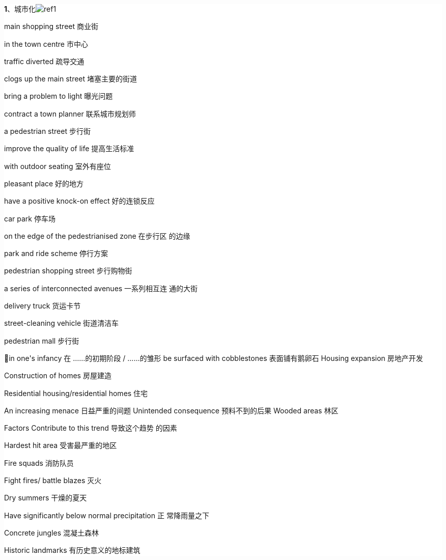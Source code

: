 ﻿**1**、城市化![ref1]

main shopping street 商业街

in the town centre 市中心

traffic diverted 疏导交通

clogs up the main street 堵塞主要的街道

bring a problem to light 曝光问题

contract a town planner 联系城市规划师

a pedestrian street 步行街

improve the quality of life 提高生活标准

with outdoor seating 室外有座位

pleasant place 好的地方

have a positive knock-on effect 好的连锁反应

car park 停车场

on the edge of the pedestrianised zone 在步行区 的边缘

park and ride scheme 停行方案

pedestrian shopping street 步行购物街

a series of interconnected avenues 一系列相互连 通的大街

delivery truck 货运卡节

street-cleaning vehicle 街道清洁车

pedestrian mall 步行街

in one's infancy 在 ......的初期阶段 / ......的雏形 be surfaced with cobblestones 表面铺有鹅卵石 Housing expansion 房地产开发

Construction of homes 房屋建造

Residential housing/residential homes 住宅

An increasing menace 日益严重的间题 Unintended consequence 预料不到的后果 Wooded areas 林区

Factors Contribute to this trend 导致这个趋势 的因素

Hardest hit area 受害最严重的地区

Fire squads 消防队员

Fight fires/ battle blazes 灭火

Dry summers 干燥的夏天

Have significantly below normal precipitation 正 常降雨量之下

Concrete jungles 混凝土森林

Historic landmarks 有历史意义的地标建筑


[ref1]: Aspose.Words.1d218a01-d1f2-4f9d-861f-214633e9acab.001.png